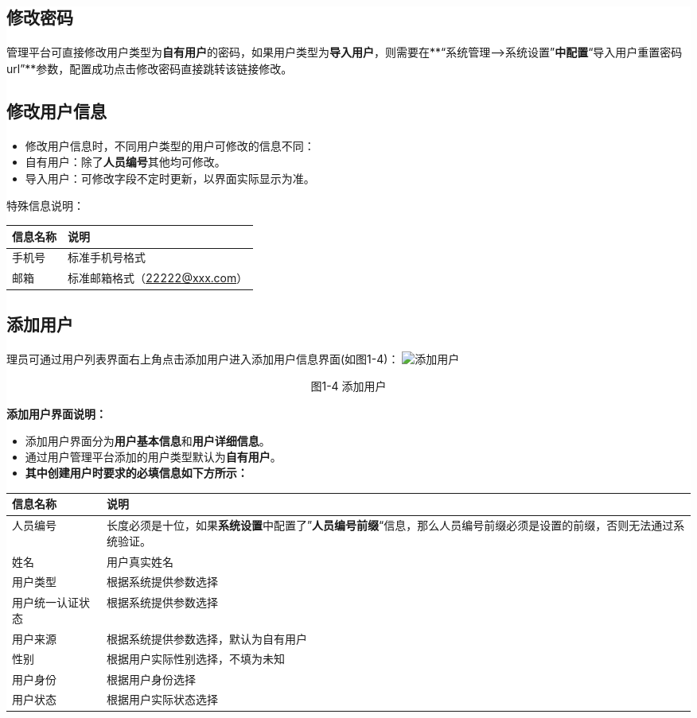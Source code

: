 
## 修改密码

管理平台可直接修改用户类型为**自有用户**的密码，如果用户类型为**导入用户**，则需要在**“系统管理—>系统设置”**中配置**“导入用户重置密码url”**参数，配置成功点击修改密码直接跳转该链接修改。







## 修改用户信息

- 修改用户信息时，不同用户类型的用户可修改的信息不同：
- 自有用户：除了**人员编号**其他均可修改。
- 导入用户：可修改字段不定时更新，以界面实际显示为准。

特殊信息说明：

| 信息名称 | 说明                          |
| :------- | :---------------------------- |
| 手机号   | 标准手机号格式                |
| 邮箱     | 标准邮箱格式（22222@xxx.com） |







## 添加用户

 理员可通过用户列表界面右上角点击添加用户进入添加用户信息界面(如图1-4)：
![添加用户](https://images.gitee.com/uploads/images/2020/1030/104029_d919762f_5213554.png "添加用户.png")

<p align="center">图1-4 添加用户</p>																									

**添加用户界面说明：**

- 添加用户界面分为**用户基本信息**和**用户详细信息**。
- 通过用户管理平台添加的用户类型默认为**自有用户**。
- **其中创建用户时要求的必填信息如下方所示：**

| 信息名称         | 说明                                                         |
| :--------------- | :----------------------------------------------------------- |
| 人员编号         | 长度必须是十位，如果**系统设置**中配置了”**人员编号前缀**“信息，那么人员编号前缀必须是设置的前缀，否则无法通过系统验证。 |
| 姓名             | 用户真实姓名                                                 |
| 用户类型         | 根据系统提供参数选择                                         |
| 用户统一认证状态 | 根据系统提供参数选择                                         |
| 用户来源         | 根据系统提供参数选择，默认为自有用户                         |
| 性别             | 根据用户实际性别选择，不填为未知                             |
| 用户身份         | 根据用户身份选择                                             |
| 用户状态         | 根据用户实际状态选择                                         |
